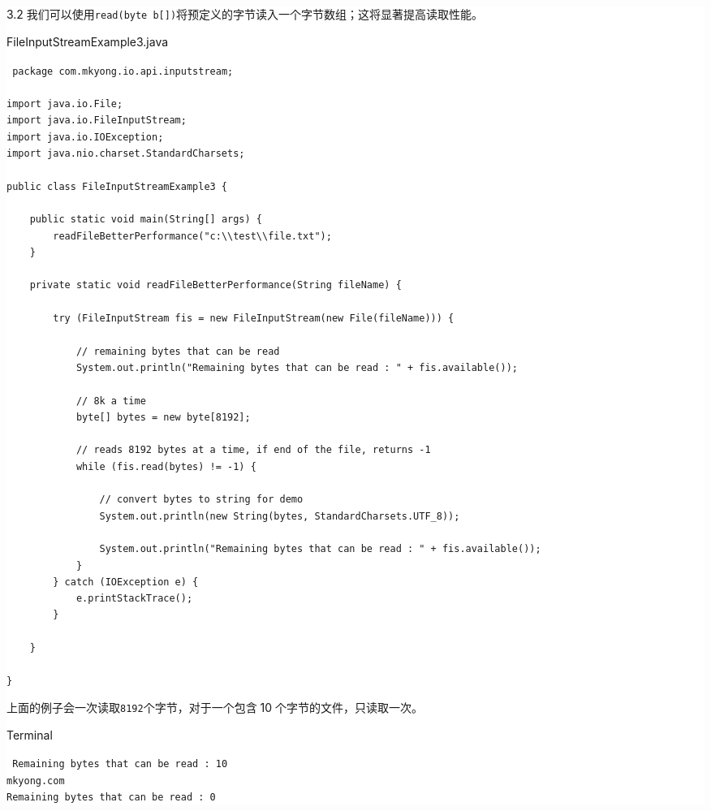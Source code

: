 3.2 我们可以使用`read(byte b[])`将预定义的字节读入一个字节数组；这将显著提高读取性能。

FileInputStreamExample3.java

```
 package com.mkyong.io.api.inputstream;

import java.io.File;
import java.io.FileInputStream;
import java.io.IOException;
import java.nio.charset.StandardCharsets;

public class FileInputStreamExample3 {

    public static void main(String[] args) {
        readFileBetterPerformance("c:\\test\\file.txt");
    }

    private static void readFileBetterPerformance(String fileName) {

        try (FileInputStream fis = new FileInputStream(new File(fileName))) {

            // remaining bytes that can be read
            System.out.println("Remaining bytes that can be read : " + fis.available());

            // 8k a time
            byte[] bytes = new byte[8192];

            // reads 8192 bytes at a time, if end of the file, returns -1
            while (fis.read(bytes) != -1) {

                // convert bytes to string for demo
                System.out.println(new String(bytes, StandardCharsets.UTF_8));

                System.out.println("Remaining bytes that can be read : " + fis.available());
            }
        } catch (IOException e) {
            e.printStackTrace();
        }

    }

} 
```

上面的例子会一次读取`8192`个字节，对于一个包含 10 个字节的文件，只读取一次。

Terminal

```
 Remaining bytes that can be read : 10
mkyong.com
Remaining bytes that can be read : 0 
```
